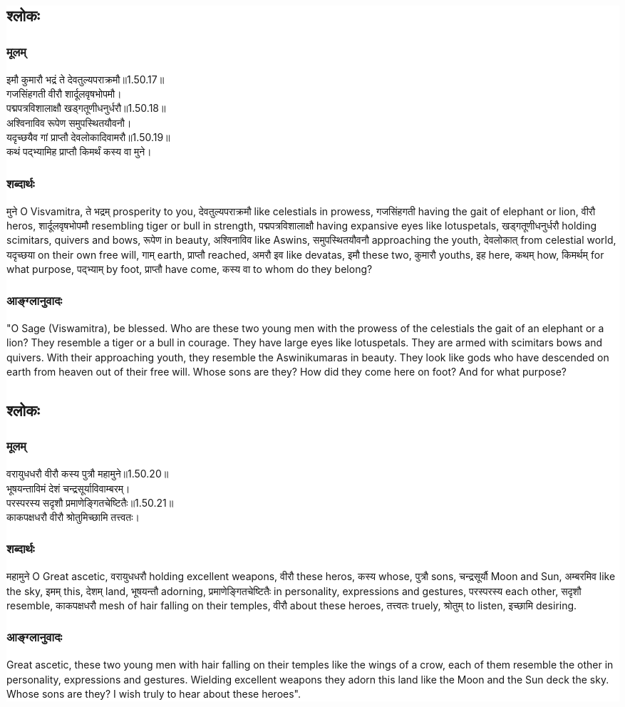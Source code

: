 

## श्लोकः
### मूलम्
इमौ कुमारौ भद्रं ते देवतुल्यपराक्रमौ॥1.50.17॥  
गजसिंहगती वीरौ शार्दूलवृषभोपमौ।  
पद्मपत्रविशालाक्षौ खड्गतूणीधनुर्धरौ॥1.50.18॥  
अश्विनाविव रूपेण समुपस्थितयौवनौ।  
यदृच्छयैव गां प्राप्तौ देवलोकादिवामरौ॥1.50.19॥  
कथं पद्भ्यामिह प्राप्तौ किमर्थं कस्य वा मुने।

### शब्दार्थः
मुने O Visvamitra, ते भद्रम् prosperity to you, देवतुल्यपराक्रमौ like celestials in prowess, गजसिंहगती having the gait of elephant or lion, वीरौ heros, शार्दूलवृषभोपमौ resembling tiger or bull in strength, पद्मपत्रविशालाक्षौ having expansive eyes like lotuspetals,            खड्गतूणीधनुर्धरौ holding scimitars, quivers and bows, रूपेण in beauty, अश्विनाविव like  Aswins, समुपस्थितयौवनौ approaching the youth, देवलोकात् from celestial world, यदृच्छया on their own free will, गाम् earth, प्राप्तौ reached, अमरौ इव like devatas, इमौ these two, कुमारौ youths, इह here, कथम् how, किमर्थम् for what purpose, पद्भ्याम् by foot, प्राप्तौ have come, कस्य वा to whom do they belong?

### आङ्ग्लानुवादः
"O Sage (Viswamitra), be blessed. Who are these two young men with the prowess of the celestials the gait of an elephant or a lion? They resemble a tiger or a bull in courage. They have large eyes like lotuspetals. They are armed with scimitars bows and quivers. With their approaching youth, they resemble the Aswinikumaras in beauty. They look like gods who have descended on earth from heaven out of their free will. Whose sons are they? How did they come here on foot? And for what purpose?



## श्लोकः
### मूलम्
वरायुधधरौ वीरौ कस्य पुत्रौ महामुने॥1.50.20॥  
भूषयन्ताविमं देशं चन्द्रसूर्याविवाम्बरम्।  
परस्परस्य सदृशौ प्रमाणेङ्गितचेष्टितैः॥1.50.21॥  
काकपक्षधरौ वीरौ श्रोतुमिच्छामि तत्त्वतः।

### शब्दार्थः
महामुने O Great ascetic, वरायुधधरौ holding excellent weapons, वीरौ these heros, कस्य whose, पुत्रौ sons, चन्द्रसूर्यौ Moon and Sun, अम्बरमिव like the sky, इमम् this, देशम् land, भूषयन्तौ adorning, प्रमाणेङ्गितचेष्टितैः in personality, expressions and gestures, परस्परस्य each other, सदृशौ resemble, काकपक्षधरौ mesh of hair falling on their temples, वीरौ about these heroes, तत्त्वतः truely, श्रोतुम् to listen, इच्छामि desiring.

### आङ्ग्लानुवादः
Great ascetic, these two young men with hair falling on their temples like the wings of a crow, each of them resemble the other in personality, expressions and gestures. Wielding excellent weapons they adorn this land like the Moon and the Sun deck the sky. Whose sons are they? I wish truly to hear about these heroes".

